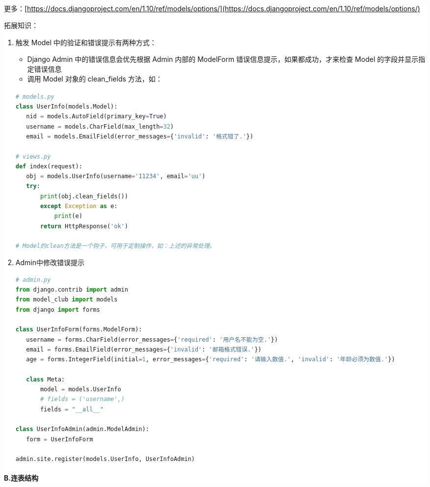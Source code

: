 更多：[https://docs.djangoproject.com/en/1.10/ref/models/options/](https://docs.djangoproject.com/en/1.10/ref/models/options/)

拓展知识：

1. 触发 Model 中的验证和错误提示有两种方式：

   - Django Admin 中的错误信息会优先根据 Admin 内部的 ModelForm 错误信息提示，如果都成功，才来检查 Model 的字段并显示指定错误信息
   - 调用 Model 对象的 clean_fields 方法，如：

   ```py
   # models.py
   class UserInfo(models.Model):
      nid = models.AutoField(primary_key=True)
      username = models.CharField(max_length=32)
      email = models.EmailField(error_messages={'invalid': '格式错了.'})

   # views.py
   def index(request):
      obj = models.UserInfo(username='11234', email='uu')
      try:
          print(obj.clean_fields())
          except Exception as e:
              print(e)
          return HttpResponse('ok')

   # Model的clean方法是一个钩子，可用于定制操作，如：上述的异常处理。
   ```

2. Admin中修改错误提示

   ```py
   # admin.py
   from django.contrib import admin
   from model_club import models
   from django import forms

   class UserInfoForm(forms.ModelForm):
      username = forms.CharField(error_messages={'required': '用户名不能为空.'})
      email = forms.EmailField(error_messages={'invalid': '邮箱格式错误.'})
      age = forms.IntegerField(initial=1, error_messages={'required': '请输入数值.', 'invalid': '年龄必须为数值.'})

      class Meta:
          model = models.UserInfo
          # fields = ('username',)
          fields = "__all__"

   class UserInfoAdmin(admin.ModelAdmin):
      form = UserInfoForm

   admin.site.register(models.UserInfo, UserInfoAdmin)
   ```

#### B.连表结构

